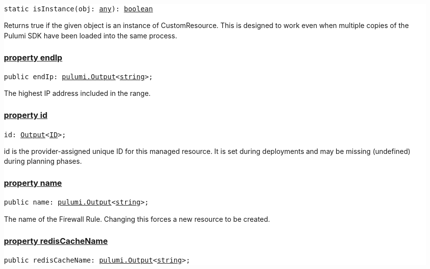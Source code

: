 <pre class="highlight"><span class='kd'>static </span>isInstance(obj: <span class='kd'><a href='https://www.typescriptlang.org/docs/handbook/basic-types.html#any'>any</a></span>): <span class='kd'><a href='https://developer.mozilla.org/en-US/docs/Web/JavaScript/Reference/Global_Objects/Boolean'>boolean</a></span></pre>


Returns true if the given object is an instance of CustomResource.  This is designed to work even when
multiple copies of the Pulumi SDK have been loaded into the same process.

</div>
<h3 class="pdoc-member-header" id="FirewallRule-endIp">
<a class="pdoc-child-name" href="https://github.com/pulumi/pulumi-azure/blob/a7b0f3e0274de5b97cbf36eecf8fe7699d4adcb7/sdk/nodejs/redis/firewallRule.ts#L67">property <b>endIp</b></a>
</h3>
<div class="pdoc-member-contents" markdown="1">
<pre class="highlight"><span class='kd'>public </span>endIp: <a href='https://pulumi.io/reference/pkg/nodejs/@pulumi/pulumi/#Output'>pulumi.Output</a>&lt;<span class='kd'><a href='https://developer.mozilla.org/en-US/docs/Web/JavaScript/Reference/Global_Objects/String'>string</a></span>&gt;;</pre>

The highest IP address included in the range.

</div>
<h3 class="pdoc-member-header" id="FirewallRule-id">
<a class="pdoc-child-name" href="https://github.com/pulumi/pulumi-azure/blob/a7b0f3e0274de5b97cbf36eecf8fe7699d4adcb7/sdk/nodejs/node_modules/@pulumi/pulumi/resource.d.ts#L96">property <b>id</b></a>
</h3>
<div class="pdoc-member-contents" markdown="1">
<pre class="highlight"><span class='kd'></span>id: <a href='https://pulumi.io/reference/pkg/nodejs/@pulumi/pulumi/#Output'>Output</a>&lt;<a href='https://pulumi.io/reference/pkg/nodejs/@pulumi/pulumi/#ID'>ID</a>&gt;;</pre>

id is the provider-assigned unique ID for this managed resource.  It is set during
deployments and may be missing (undefined) during planning phases.

</div>
<h3 class="pdoc-member-header" id="FirewallRule-name">
<a class="pdoc-child-name" href="https://github.com/pulumi/pulumi-azure/blob/a7b0f3e0274de5b97cbf36eecf8fe7699d4adcb7/sdk/nodejs/redis/firewallRule.ts#L71">property <b>name</b></a>
</h3>
<div class="pdoc-member-contents" markdown="1">
<pre class="highlight"><span class='kd'>public </span>name: <a href='https://pulumi.io/reference/pkg/nodejs/@pulumi/pulumi/#Output'>pulumi.Output</a>&lt;<span class='kd'><a href='https://developer.mozilla.org/en-US/docs/Web/JavaScript/Reference/Global_Objects/String'>string</a></span>&gt;;</pre>

The name of the Firewall Rule. Changing this forces a new resource to be created.

</div>
<h3 class="pdoc-member-header" id="FirewallRule-redisCacheName">
<a class="pdoc-child-name" href="https://github.com/pulumi/pulumi-azure/blob/a7b0f3e0274de5b97cbf36eecf8fe7699d4adcb7/sdk/nodejs/redis/firewallRule.ts#L75">property <b>redisCacheName</b></a>
</h3>
<div class="pdoc-member-contents" markdown="1">
<pre class="highlight"><span class='kd'>public </span>redisCacheName: <a href='https://pulumi.io/reference/pkg/nodejs/@pulumi/pulumi/#Output'>pulumi.Output</a>&lt;<span class='kd'><a href='https://developer.mozilla.org/en-US/docs/Web/JavaScript/Reference/Global_Objects/String'>string</a></span>&gt;;</pre>
